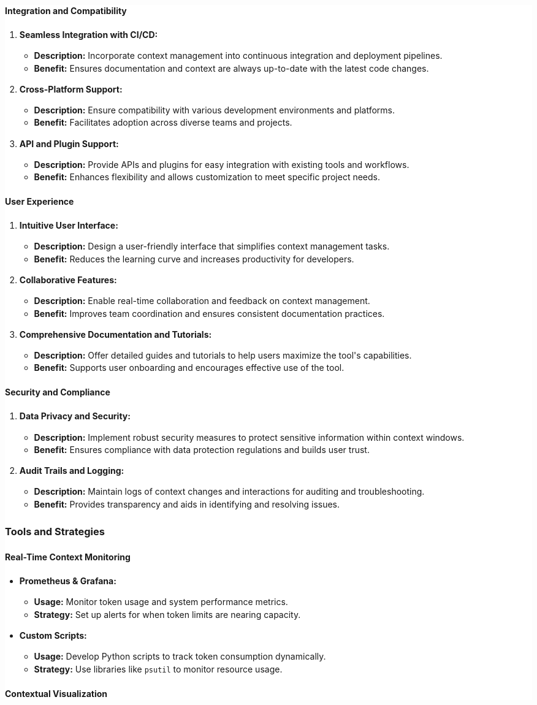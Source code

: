 #### Integration and Compatibility

1. **Seamless Integration with CI/CD:**
   - **Description:** Incorporate context management into continuous integration and deployment pipelines.
   - **Benefit:** Ensures documentation and context are always up-to-date with the latest code changes.

2. **Cross-Platform Support:**
   - **Description:** Ensure compatibility with various development environments and platforms.
   - **Benefit:** Facilitates adoption across diverse teams and projects.

3. **API and Plugin Support:**
   - **Description:** Provide APIs and plugins for easy integration with existing tools and workflows.
   - **Benefit:** Enhances flexibility and allows customization to meet specific project needs.

#### User Experience

1. **Intuitive User Interface:**
   - **Description:** Design a user-friendly interface that simplifies context management tasks.
   - **Benefit:** Reduces the learning curve and increases productivity for developers.

2. **Collaborative Features:**
   - **Description:** Enable real-time collaboration and feedback on context management.
   - **Benefit:** Improves team coordination and ensures consistent documentation practices.

3. **Comprehensive Documentation and Tutorials:**
   - **Description:** Offer detailed guides and tutorials to help users maximize the tool's capabilities.
   - **Benefit:** Supports user onboarding and encourages effective use of the tool.

#### Security and Compliance

1. **Data Privacy and Security:**
   - **Description:** Implement robust security measures to protect sensitive information within context windows.
   - **Benefit:** Ensures compliance with data protection regulations and builds user trust.

2. **Audit Trails and Logging:**
   - **Description:** Maintain logs of context changes and interactions for auditing and troubleshooting.
   - **Benefit:** Provides transparency and aids in identifying and resolving issues.

### Tools and Strategies

#### Real-Time Context Monitoring

- **Prometheus & Grafana:**
  - **Usage:** Monitor token usage and system performance metrics.
  - **Strategy:** Set up alerts for when token limits are nearing capacity.

- **Custom Scripts:**
  - **Usage:** Develop Python scripts to track token consumption dynamically.
  - **Strategy:** Use libraries like `psutil` to monitor resource usage.

#### Contextual Visualization
